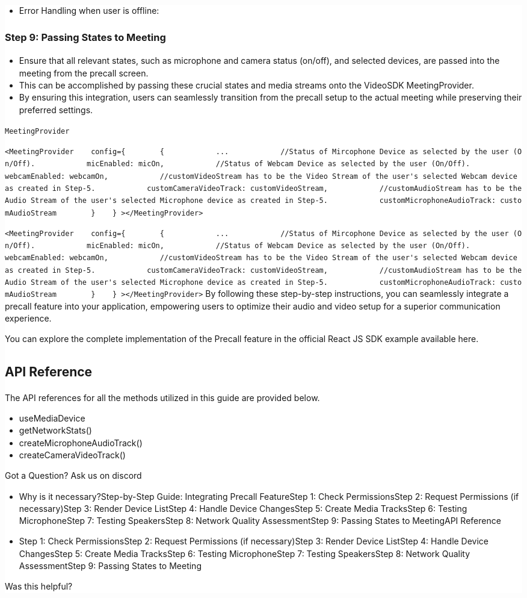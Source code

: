 - Error Handling when user is offline:

### Step 9: Passing States to Meeting​

- Ensure that all relevant states, such as microphone and camera status (on/off), and selected devices, are passed into the meeting from the precall screen.
- This can be accomplished by passing these crucial states and media streams onto the VideoSDK MeetingProvider.
- By ensuring this integration, users can seamlessly transition from the precall setup to the actual meeting while preserving their preferred settings.

`MeetingProvider`
```
<MeetingProvider    config={        {            ...            //Status of Mircophone Device as selected by the user (On/Off).            micEnabled: micOn,            //Status of Webcam Device as selected by the user (On/Off).            webcamEnabled: webcamOn,            //customVideoStream has to be the Video Stream of the user's selected Webcam device as created in Step-5.            customCameraVideoTrack: customVideoStream,            //customAudioStream has to be the Audio Stream of the user's selected Microphone device as created in Step-5.            customMicrophoneAudioTrack: customAudioStream        }    } ></MeetingProvider>
```

`<MeetingProvider    config={        {            ...            //Status of Mircophone Device as selected by the user (On/Off).            micEnabled: micOn,            //Status of Webcam Device as selected by the user (On/Off).            webcamEnabled: webcamOn,            //customVideoStream has to be the Video Stream of the user's selected Webcam device as created in Step-5.            customCameraVideoTrack: customVideoStream,            //customAudioStream has to be the Audio Stream of the user's selected Microphone device as created in Step-5.            customMicrophoneAudioTrack: customAudioStream        }    } ></MeetingProvider>`
By following these step-by-step instructions, you can seamlessly integrate a precall feature into your application, empowering users to optimize their audio and video setup for a superior communication experience.

You can explore the complete implementation of the Precall feature in the official React JS SDK example available here.

## API Reference​

The API references for all the methods utilized in this guide are provided below.

- useMediaDevice
- getNetworkStats()
- createMicrophoneAudioTrack()
- createCameraVideoTrack()

Got a Question? Ask us on discord

- Why is it necessary?Step-by-Step Guide: Integrating Precall FeatureStep 1: Check PermissionsStep 2: Request Permissions (if necessary)Step 3: Render Device ListStep 4: Handle Device ChangesStep 5: Create Media TracksStep 6: Testing MicrophoneStep 7: Testing SpeakersStep 8: Network Quality AssessmentStep 9: Passing States to MeetingAPI Reference

- Step 1: Check PermissionsStep 2: Request Permissions (if necessary)Step 3: Render Device ListStep 4: Handle Device ChangesStep 5: Create Media TracksStep 6: Testing MicrophoneStep 7: Testing SpeakersStep 8: Network Quality AssessmentStep 9: Passing States to Meeting

Was this helpful?
